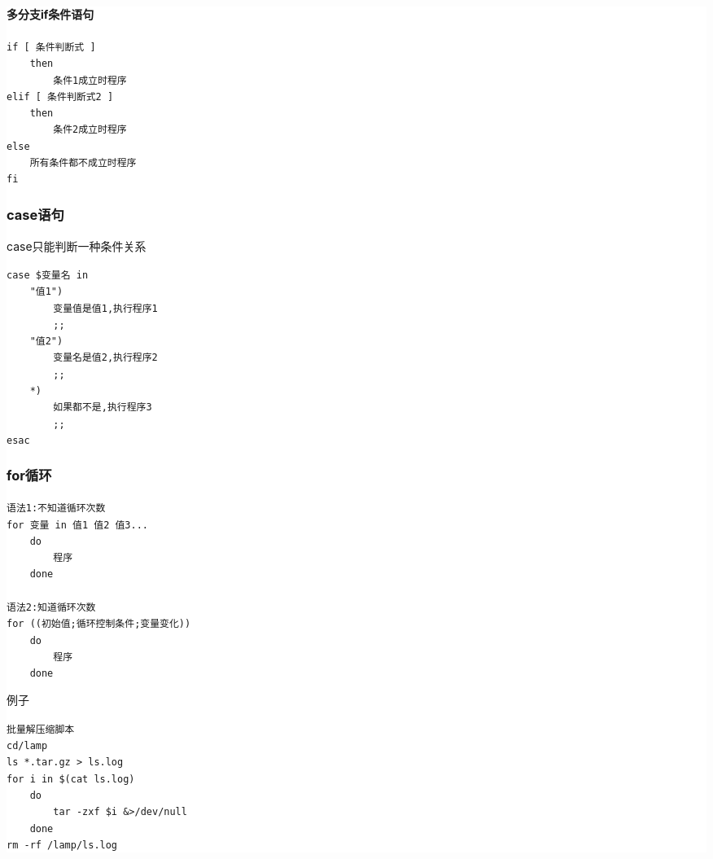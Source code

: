 #### 多分支if条件语句
```
if [ 条件判断式 ]
    then
        条件1成立时程序
elif [ 条件判断式2 ]
    then
        条件2成立时程序
else
    所有条件都不成立时程序
fi
```
### case语句
case只能判断一种条件关系
```
case $变量名 in
    "值1")
        变量值是值1,执行程序1
        ;;
    "值2")
        变量名是值2,执行程序2
        ;;
    *)
        如果都不是,执行程序3
        ;;
esac
```

### for循环
```
语法1:不知道循环次数
for 变量 in 值1 值2 值3...
    do
        程序
    done

语法2:知道循环次数
for ((初始值;循环控制条件;变量变化))
    do
        程序
    done
```
例子
```
批量解压缩脚本
cd/lamp
ls *.tar.gz > ls.log
for i in $(cat ls.log)
    do
        tar -zxf $i &>/dev/null
    done
rm -rf /lamp/ls.log
```
